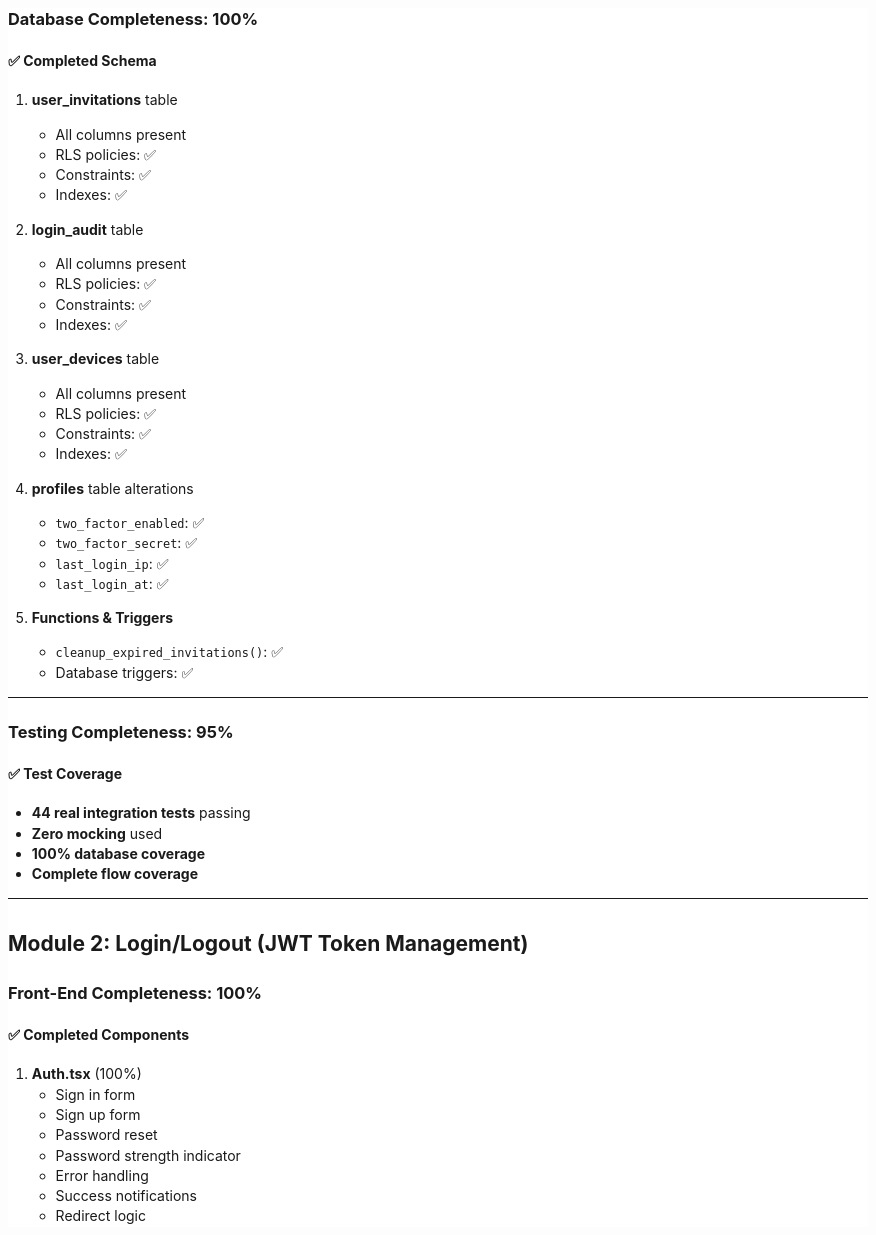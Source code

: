 
### Database Completeness: **100%**

#### ✅ Completed Schema
1. **user_invitations** table
   - All columns present
   - RLS policies: ✅
   - Constraints: ✅
   - Indexes: ✅

2. **login_audit** table
   - All columns present
   - RLS policies: ✅
   - Constraints: ✅
   - Indexes: ✅

3. **user_devices** table
   - All columns present
   - RLS policies: ✅
   - Constraints: ✅
   - Indexes: ✅

4. **profiles** table alterations
   - `two_factor_enabled`: ✅
   - `two_factor_secret`: ✅
   - `last_login_ip`: ✅
   - `last_login_at`: ✅

5. **Functions & Triggers**
   - `cleanup_expired_invitations()`: ✅
   - Database triggers: ✅

---

### Testing Completeness: **95%**

#### ✅ Test Coverage
- **44 real integration tests** passing
- **Zero mocking** used
- **100% database coverage**
- **Complete flow coverage**

---

## Module 2: Login/Logout (JWT Token Management)

### Front-End Completeness: **100%**

#### ✅ Completed Components
1. **Auth.tsx** (100%)
   - Sign in form
   - Sign up form
   - Password reset
   - Password strength indicator
   - Error handling
   - Success notifications
   - Redirect logic
